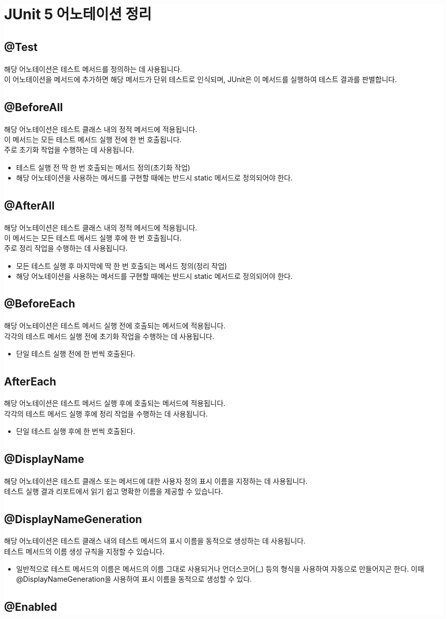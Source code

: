 # JUnit 5 어노테이션 정리

## @Test

해당 어노테이션은 테스트 메서드를 정의하는 데 사용됩니다.  
이 어노테이션을 메서드에 추가하면 해당 메서드가 단위 테스트로 인식되며, JUnit은 이 메서드를 실행하여 테스트 결과를 판별합니다.  

## @BeforeAll

해당 어노테이션은 테스트 클래스 내의 정적 메서드에 적용됩니다.  
이 메서드는 모든 테스트 메서드 실행 전에 한 번 호출됩니다.  
주로 초기화 작업을 수행하는 데 사용됩니다.  
 - 테스트 실행 전 딱 한 번 호출되는 메서드 정의(초기화 작업)
 - 해당 어노테이션을 사용하는 메서드를 구현할 때에는 반드시 static 메서드로 정의되어야 한다.

## @AfterAll

해당 어노테이션은 테스트 클래스 내의 정적 메서드에 적용됩니다.  
이 메서드는 모든 테스트 메서드 실행 후에 한 번 호출됩니다.  
주로 정리 작업을 수행하는 데 사용됩니다.  
 - 모든 테스트 실행 후 마지막에 딱 한 번 호출되는 메서드 정의(정리 작업)
 - 해당 어노테이션을 사용하는 메서드를 구현할 때에는 반드시 static 메서드로 정의되어야 한다.

## @BeforeEach

해당 어노테이션은 테스트 메서드 실행 전에 호출되는 메서드에 적용됩니다.  
각각의 테스트 메서드 실행 전에 초기화 작업을 수행하는 데 사용됩니다.  
 - 단일 테스트 실행 전에 한 번씩 호출된다.

## AfterEach

해당 어노테이션은 테스트 메서드 실행 후에 호출되는 메서드에 적용됩니다.  
각각의 테스트 메서드 실행 후에 정리 작업을 수행하는 데 사용됩니다.  
 - 단일 테스트 실행 후에 한 번씩 호출된다.

## @DisplayName

해당 어노테이션은 테스트 클래스 또는 메서드에 대한 사용자 정의 표시 이름을 지정하는 데 사용됩니다.  
테스트 실행 결과 리포트에서 읽기 쉽고 명확한 이름을 제공할 수 있습니다.  

## @DisplayNameGeneration
해당 어노테이션은 테스트 클래스 내의 테스트 메서드의 표시 이름을 동적으로 생성하는 데 사용됩니다.  
테스트 메서드의 이름 생성 규칙을 지정할 수 있습니다.  
 - 일반적으로 테스트 메서드의 이름은 메서드의 이름 그대로 사용되거나 언더스코어(_) 등의 형식을 사용하여 자동으로 만들어지곤 한다. 이때 @DisplayNameGeneration을 사용하여 표시 이름을 동적으로 생성할 수 있다.

## @Enabled
